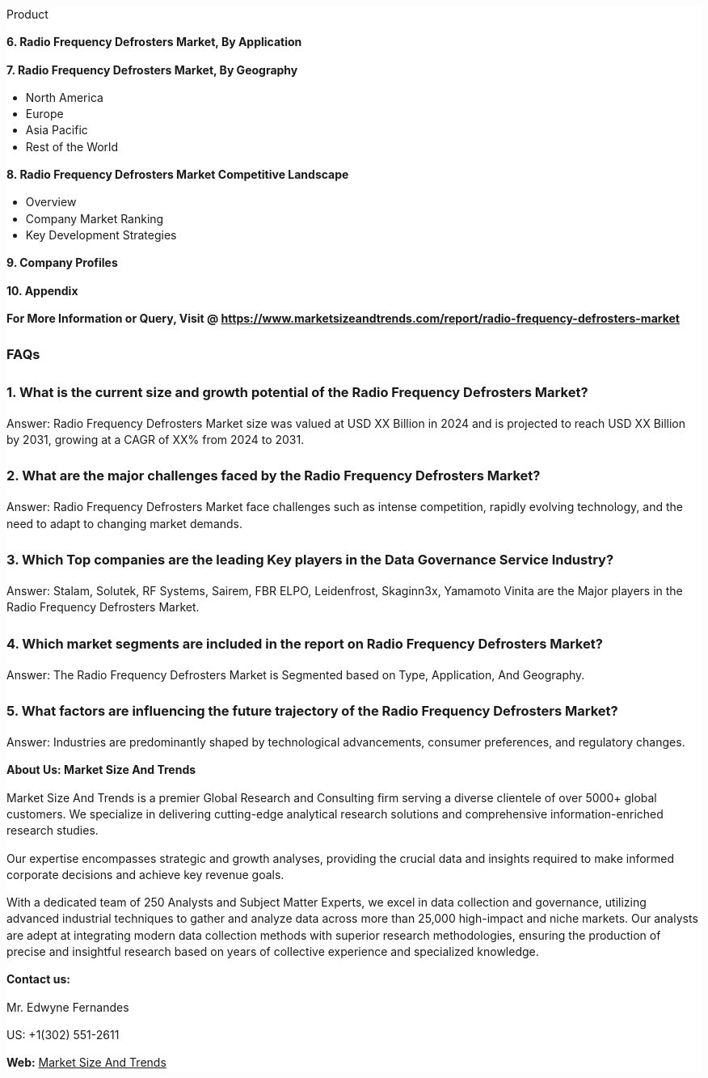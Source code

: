 Product</span></strong></p></div><div class="" data-test-id=""><p><strong><span class="">6. Radio Frequency Defrosters Market, By Application</span></strong></p></div><div class="" data-test-id=""><p><strong><span class="">7. Radio Frequency Defrosters Market, By Geography</span></strong></p></div><div class="" data-test-id=""><ul><li><span class="">North America</span></li><li><span class="">Europe</span></li><li><span class="">Asia Pacific</span></li><li><span class="">Rest of the World</span></li></ul></div><div class="" data-test-id=""><p><strong><span class="">8. Radio Frequency Defrosters Market Competitive Landscape</span></strong></p></div><div class="" data-test-id=""><ul><li><span class="">Overview</span></li><li><span class="">Company Market Ranking</span></li><li><span class="">Key Development Strategies</span></li></ul></div><div class="" data-test-id=""><p><strong><span class="">9. Company Profiles</span></strong></p></div><div class="" data-test-id=""><p><strong><span class="">10. Appendix</span></strong></p></div><div class="" data-test-id=""><p><strong><span class="">For More Information or Query, Visit @ <a href="https://www.marketsizeandtrends.com/report/radio-frequency-defrosters-market" target="_blank">https://www.marketsizeandtrends.com/report/radio-frequency-defrosters-market</a></span></strong></p></div><div class="" data-test-id=""><div class="article-main__content" data-test-id="publishing-text-block"><h3><strong><span class="">FAQs</span></strong></h3></div><div class="article-main__content" data-test-id="publishing-text-block"><h3><span class="">1. What is the current size and growth potential of the Radio Frequency Defrosters Market?</span></h3></div><div class="article-main__content" data-test-id="publishing-text-block"><p><span class="font-[700]">Answer</span><span class="">: Radio Frequency Defrosters Market size was valued at USD XX Billion in 2024 and is projected to reach USD XX Billion by 2031, growing at a CAGR of XX% from 2024 to 2031.</span></p></div><div class="article-main__content" data-test-id="publishing-text-block"><h3><span class="">2. What are the major challenges faced by the Radio Frequency Defrosters Market?</span></h3></div><div class="article-main__content" data-test-id="publishing-text-block"><p><span class="font-[700]">Answer</span><span class="">: Radio Frequency Defrosters Market face challenges such as intense competition, rapidly evolving technology, and the need to adapt to changing market demands.</span></p></div><div class="article-main__content" data-test-id="publishing-text-block"><h3><span class="">3. Which Top companies are the leading Key players in the Data Governance Service Industry?</span></h3></div><div class="article-main__content" data-test-id="publishing-text-block"><p><span class="font-[700]">Answer</span><span class="">: Stalam, Solutek, RF Systems, Sairem, FBR ELPO, Leidenfrost, Skaginn3x, Yamamoto Vinita are the Major players in the Radio Frequency Defrosters Market.</span></p></div><div class="article-main__content" data-test-id="publishing-text-block"><h3><span class="">4. Which market segments are included in the report on Radio Frequency Defrosters Market?</span></h3></div><div class="article-main__content" data-test-id="publishing-text-block"><p><span class="font-[700]">Answer</span><span class="">: The Radio Frequency Defrosters Market is Segmented based on Type, Application, And Geography.</span></p></div><div class="article-main__content" data-test-id="publishing-text-block"><h3><span class="">5. What factors are influencing the future trajectory of the Radio Frequency Defrosters Market?</span></h3></div><div class="article-main__content" data-test-id="publishing-text-block"><p><span class="font-[700]">Answer:</span><span class="">&nbsp;Industries are predominantly shaped by technological advancements, consumer preferences, and regulatory changes.</span></p></div><p><strong><span class="">About Us: Market Size And Trends</span></strong></p></div><div class="" data-test-id=""><p><span class="">Market Size And Trends is a premier Global Research and Consulting firm serving a diverse clientele of over 5000+ global customers. We specialize in delivering cutting-edge analytical research solutions and comprehensive information-enriched research studies.</span></p></div><div class="" data-test-id=""><p><span class="">Our expertise encompasses strategic and growth analyses, providing the crucial data and insights required to make informed corporate decisions and achieve key revenue goals.</span></p></div><div class="" data-test-id=""><p><span class="">With a dedicated team of 250 Analysts and Subject Matter Experts, we excel in data collection and governance, utilizing advanced industrial techniques to gather and analyze data across more than 25,000 high-impact and niche markets. Our analysts are adept at integrating modern data collection methods with superior research methodologies, ensuring the production of precise and insightful research based on years of collective experience and specialized knowledge.</span></p></div><div class="" data-test-id=""><p><strong><span class="">Contact us:</span></strong></p></div><div class="" data-test-id=""><p><span class="">Mr. Edwyne Fernandes</span></p></div><div class="" data-test-id=""><p><span class="">US: +1(302) 551-2611<br /></span></p><p><span class=""><strong>Web:</strong> <a href="https://www.marketsizeandtrends.com/" target="_blank">Market Size And Trends</a></span></p></div>
